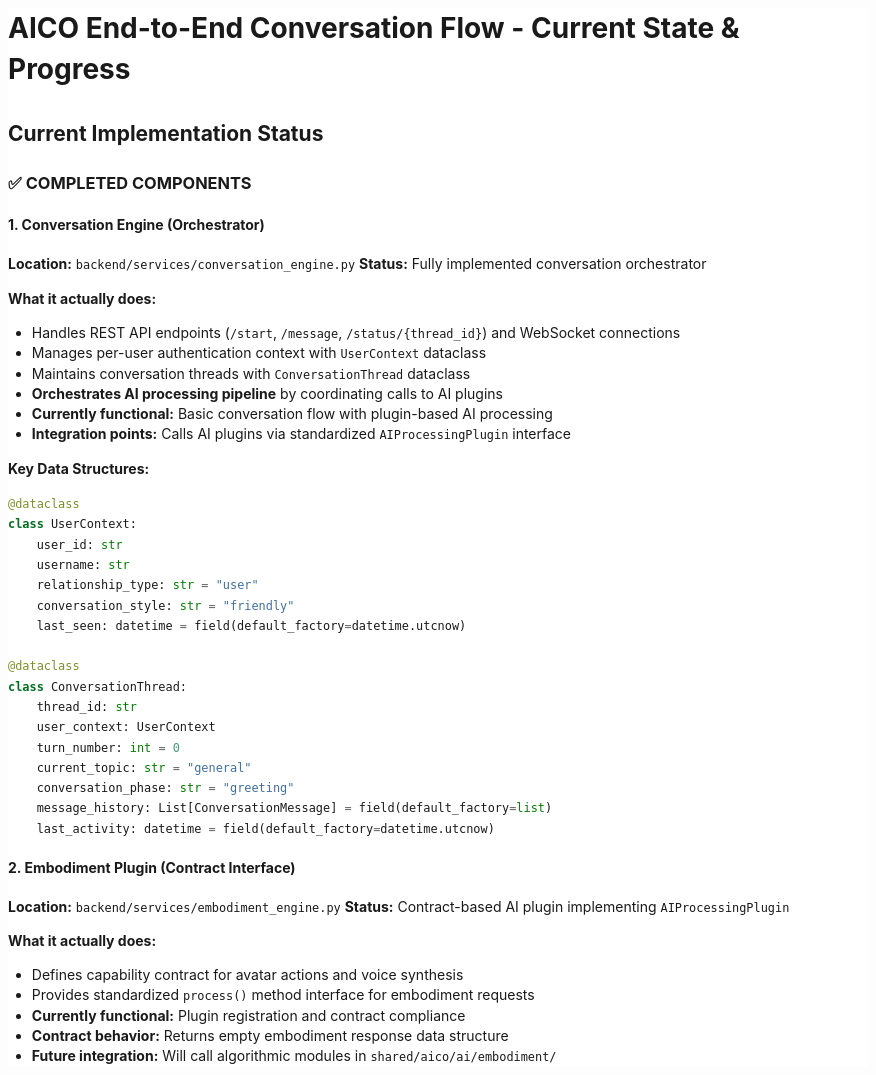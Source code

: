 # AICO End-to-End Conversation Flow - Current State & Progress

## Current Implementation Status

### ✅ COMPLETED COMPONENTS

#### 1. Conversation Engine (Orchestrator)
**Location:** `backend/services/conversation_engine.py`
**Status:** Fully implemented conversation orchestrator

**What it actually does:**
- Handles REST API endpoints (`/start`, `/message`, `/status/{thread_id}`) and WebSocket connections
- Manages per-user authentication context with `UserContext` dataclass
- Maintains conversation threads with `ConversationThread` dataclass
- **Orchestrates AI processing pipeline** by coordinating calls to AI plugins
- **Currently functional:** Basic conversation flow with plugin-based AI processing
- **Integration points:** Calls AI plugins via standardized `AIProcessingPlugin` interface

**Key Data Structures:**
```python
@dataclass
class UserContext:
    user_id: str
    username: str
    relationship_type: str = "user"
    conversation_style: str = "friendly"
    last_seen: datetime = field(default_factory=datetime.utcnow)

@dataclass
class ConversationThread:
    thread_id: str
    user_context: UserContext
    turn_number: int = 0
    current_topic: str = "general"
    conversation_phase: str = "greeting"
    message_history: List[ConversationMessage] = field(default_factory=list)
    last_activity: datetime = field(default_factory=datetime.utcnow)
```

#### 2. Embodiment Plugin (Contract Interface)
**Location:** `backend/services/embodiment_engine.py`
**Status:** Contract-based AI plugin implementing `AIProcessingPlugin`

**What it actually does:**
- Defines capability contract for avatar actions and voice synthesis
- Provides standardized `process()` method interface for embodiment requests
- **Currently functional:** Plugin registration and contract compliance
- **Contract behavior:** Returns empty embodiment response data structure
- **Future integration:** Will call algorithmic modules in `shared/aico/ai/embodiment/`
